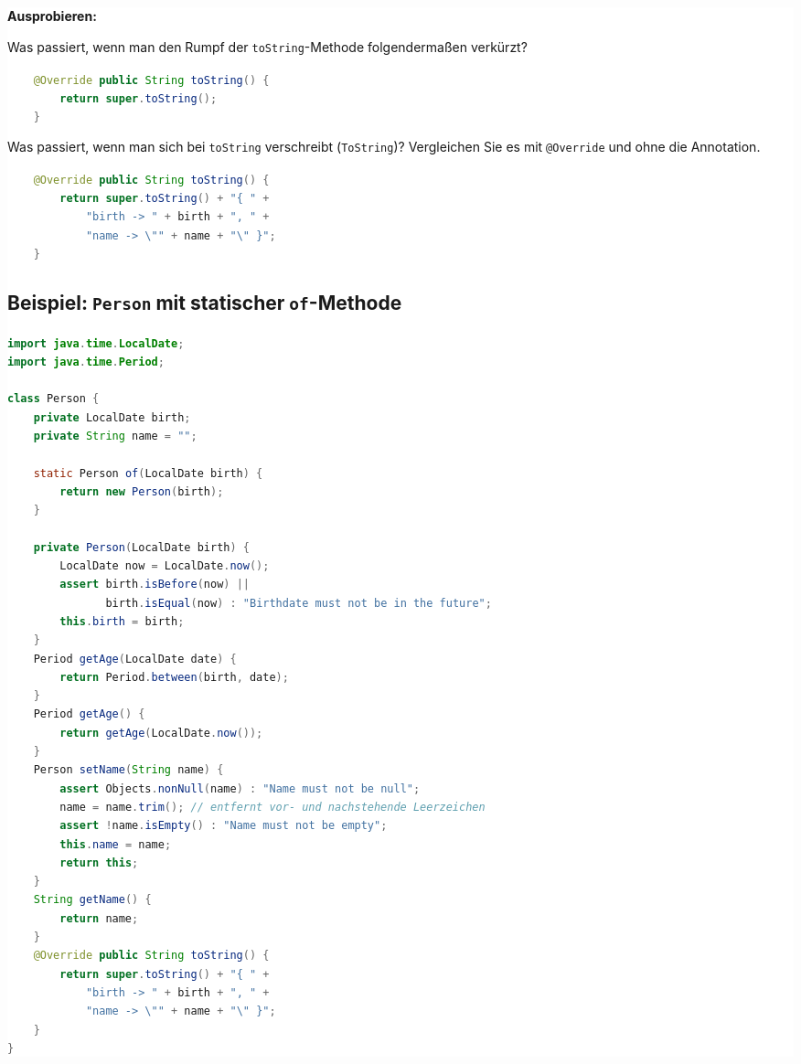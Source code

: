 **Ausprobieren:**

Was passiert, wenn man den Rumpf der `toString`-Methode folgendermaßen verkürzt?

```java
    @Override public String toString() {
        return super.toString(); 
    }
```

Was passiert, wenn man sich bei `toString` verschreibt (`ToString`)? Vergleichen Sie es mit `@Override` und ohne die Annotation.

```java
    @Override public String toString() {
        return super.toString() + "{ " +
            "birth -> " + birth + ", " +
            "name -> \"" + name + "\" }"; 
    }
```

## Beispiel: `Person` mit statischer `of`-Methode

```java
import java.time.LocalDate;
import java.time.Period;

class Person {
    private LocalDate birth;
    private String name = "";

    static Person of(LocalDate birth) {
        return new Person(birth); 
    }

    private Person(LocalDate birth) {
        LocalDate now = LocalDate.now();
        assert birth.isBefore(now) ||
               birth.isEqual(now) : "Birthdate must not be in the future"; 
        this.birth = birth;
    }
    Period getAge(LocalDate date) {
        return Period.between(birth, date);
    }
    Period getAge() {
        return getAge(LocalDate.now());
    }
    Person setName(String name) {
        assert Objects.nonNull(name) : "Name must not be null";
        name = name.trim(); // entfernt vor- und nachstehende Leerzeichen
        assert !name.isEmpty() : "Name must not be empty";
        this.name = name;
        return this;
    }
    String getName() { 
        return name;
    }
    @Override public String toString() {
        return super.toString() + "{ " +
            "birth -> " + birth + ", " +
            "name -> \"" + name + "\" }"; 
    }
}
```
